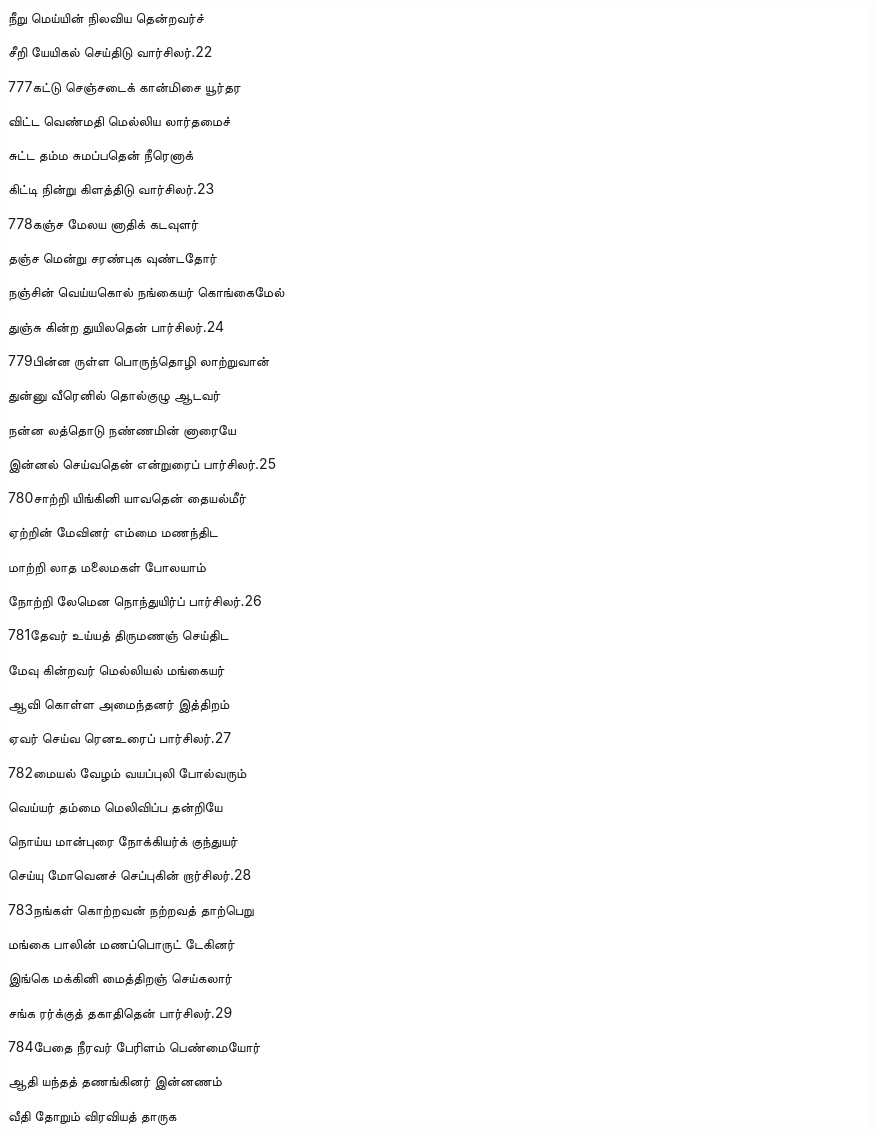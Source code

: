 நீறு மெய்யின் நிலவிய தென்றவர்ச்  

சீறி யேயிகல் செய்திடு வார்சிலர்.22

 777கட்டு செஞ்சடைக் கான்மிசை யூர்தர  

விட்ட வெண்மதி மெல்லிய லார்தமைச்  

சுட்ட தம்ம சுமப்பதென் நீரெனாக்  

கிட்டி நின்று கிளத்திடு வார்சிலர்.23

 778கஞ்ச மேலய னாதிக் கடவுளர்  

தஞ்ச மென்று சரண்புக வுண்டதோர்  

நஞ்சின் வெய்யகொல் நங்கையர் கொங்கைமேல்  

துஞ்சு கின்ற துயிலதென் பார்சிலர்.24

 779பின்ன ருள்ள பொருந்தொழி லாற்றுவான்  

துன்னு வீரெனில் தொல்குழு ஆடவர்  

நன்ன லத்தொடு நண்ணமின் னாரையே  

இன்னல் செய்வதென் என்றுரைப் பார்சிலர்.25

 780சாற்றி யிங்கினி யாவதென் தையல்மீர்  

ஏற்றின் மேவினர் எம்மை மணந்திட  

மாற்றி லாத மலைமகள் போலயாம்  

நோற்றி லேமென நொந்துயிர்ப் பார்சிலர்.26

 781தேவர் உய்யத் திருமணஞ் செய்திட  

மேவு கின்றவர் மெல்லியல் மங்கையர்  

ஆவி கொள்ள அமைந்தனர் இத்திறம்  

ஏவர் செய்வ ரெனஉரைப் பார்சிலர்.27

 782மையல் வேழம் வயப்புலி போல்வரும்  

வெய்யர் தம்மை மெலிவிப்ப தன்றியே  

நொய்ய மான்புரை நோக்கியர்க் குந்துயர்  

செய்யு மோவெனச் செப்புகின் றார்சிலர்.28

 783நங்கள் கொற்றவன் நற்றவத் தாற்பெறு  

மங்கை பாலின் மணப்பொருட் டேகினர்  

இங்கெ மக்கினி மைத்திறஞ் செய்கலார்  

சங்க ரர்க்குத் தகாதிதென் பார்சிலர்.29

 784பேதை நீரவர் பேரிளம் பெண்மையோர்  

ஆதி யந்தத் தணங்கினர் இன்னணம்  

வீதி தோறும் விரவியத் தாருக  
